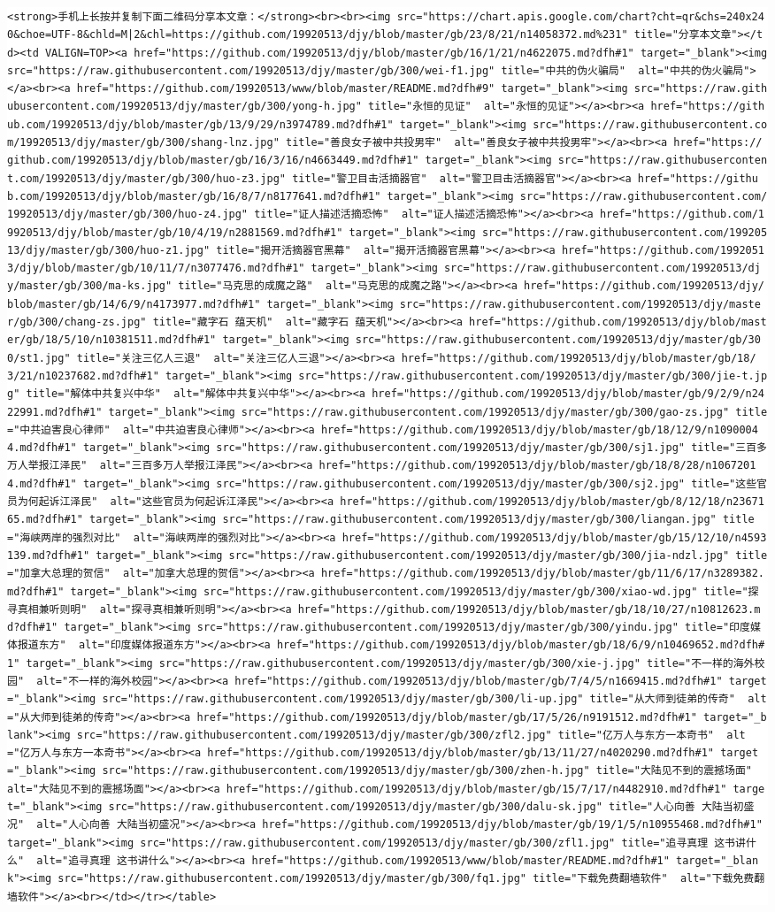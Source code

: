 ```
<strong>手机上长按并复制下面二维码分享本文章：</strong><br><br><img src="https://chart.apis.google.com/chart?cht=qr&chs=240x240&choe=UTF-8&chld=M|2&chl=https://github.com/19920513/djy/blob/master/gb/23/8/21/n14058372.md%231" title="分享本文章"></td><td VALIGN=TOP><a href="https://github.com/19920513/djy/blob/master/gb/16/1/21/n4622075.md?dfh#1" target="_blank"><img src="https://raw.githubusercontent.com/19920513/djy/master/gb/300/wei-f1.jpg" title="中共的伪火骗局"  alt="中共的伪火骗局"></a><br><a href="https://github.com/19920513/www/blob/master/README.md?dfh#9" target="_blank"><img src="https://raw.githubusercontent.com/19920513/djy/master/gb/300/yong-h.jpg" title="永恒的见证"  alt="永恒的见证"></a><br><a href="https://github.com/19920513/djy/blob/master/gb/13/9/29/n3974789.md?dfh#1" target="_blank"><img src="https://raw.githubusercontent.com/19920513/djy/master/gb/300/shang-lnz.jpg" title="善良女子被中共投男牢"  alt="善良女子被中共投男牢"></a><br><a href="https://github.com/19920513/djy/blob/master/gb/16/3/16/n4663449.md?dfh#1" target="_blank"><img src="https://raw.githubusercontent.com/19920513/djy/master/gb/300/huo-z3.jpg" title="警卫目击活摘器官"  alt="警卫目击活摘器官"></a><br><a href="https://github.com/19920513/djy/blob/master/gb/16/8/7/n8177641.md?dfh#1" target="_blank"><img src="https://raw.githubusercontent.com/19920513/djy/master/gb/300/huo-z4.jpg" title="证人描述活摘恐怖"  alt="证人描述活摘恐怖"></a><br><a href="https://github.com/19920513/djy/blob/master/gb/10/4/19/n2881569.md?dfh#1" target="_blank"><img src="https://raw.githubusercontent.com/19920513/djy/master/gb/300/huo-z1.jpg" title="揭开活摘器官黑幕"  alt="揭开活摘器官黑幕"></a><br><a href="https://github.com/19920513/djy/blob/master/gb/10/11/7/n3077476.md?dfh#1" target="_blank"><img src="https://raw.githubusercontent.com/19920513/djy/master/gb/300/ma-ks.jpg" title="马克思的成魔之路"  alt="马克思的成魔之路"></a><br><a href="https://github.com/19920513/djy/blob/master/gb/14/6/9/n4173977.md?dfh#1" target="_blank"><img src="https://raw.githubusercontent.com/19920513/djy/master/gb/300/chang-zs.jpg" title="藏字石 蕴天机"  alt="藏字石 蕴天机"></a><br><a href="https://github.com/19920513/djy/blob/master/gb/18/5/10/n10381511.md?dfh#1" target="_blank"><img src="https://raw.githubusercontent.com/19920513/djy/master/gb/300/st1.jpg" title="关注三亿人三退"  alt="关注三亿人三退"></a><br><a href="https://github.com/19920513/djy/blob/master/gb/18/3/21/n10237682.md?dfh#1" target="_blank"><img src="https://raw.githubusercontent.com/19920513/djy/master/gb/300/jie-t.jpg" title="解体中共复兴中华"  alt="解体中共复兴中华"></a><br><a href="https://github.com/19920513/djy/blob/master/gb/9/2/9/n2422991.md?dfh#1" target="_blank"><img src="https://raw.githubusercontent.com/19920513/djy/master/gb/300/gao-zs.jpg" title="中共迫害良心律师"  alt="中共迫害良心律师"></a><br><a href="https://github.com/19920513/djy/blob/master/gb/18/12/9/n10900044.md?dfh#1" target="_blank"><img src="https://raw.githubusercontent.com/19920513/djy/master/gb/300/sj1.jpg" title="三百多万人举报江泽民"  alt="三百多万人举报江泽民"></a><br><a href="https://github.com/19920513/djy/blob/master/gb/18/8/28/n10672014.md?dfh#1" target="_blank"><img src="https://raw.githubusercontent.com/19920513/djy/master/gb/300/sj2.jpg" title="这些官员为何起诉江泽民"  alt="这些官员为何起诉江泽民"></a><br><a href="https://github.com/19920513/djy/blob/master/gb/8/12/18/n2367165.md?dfh#1" target="_blank"><img src="https://raw.githubusercontent.com/19920513/djy/master/gb/300/liangan.jpg" title="海峡两岸的强烈对比"  alt="海峡两岸的强烈对比"></a><br><a href="https://github.com/19920513/djy/blob/master/gb/15/12/10/n4593139.md?dfh#1" target="_blank"><img src="https://raw.githubusercontent.com/19920513/djy/master/gb/300/jia-ndzl.jpg" title="加拿大总理的贺信"  alt="加拿大总理的贺信"></a><br><a href="https://github.com/19920513/djy/blob/master/gb/11/6/17/n3289382.md?dfh#1" target="_blank"><img src="https://raw.githubusercontent.com/19920513/djy/master/gb/300/xiao-wd.jpg" title="探寻真相兼听则明"  alt="探寻真相兼听则明"></a><br><a href="https://github.com/19920513/djy/blob/master/gb/18/10/27/n10812623.md?dfh#1" target="_blank"><img src="https://raw.githubusercontent.com/19920513/djy/master/gb/300/yindu.jpg" title="印度媒体报道东方"  alt="印度媒体报道东方"></a><br><a href="https://github.com/19920513/djy/blob/master/gb/18/6/9/n10469652.md?dfh#1" target="_blank"><img src="https://raw.githubusercontent.com/19920513/djy/master/gb/300/xie-j.jpg" title="不一样的海外校园"  alt="不一样的海外校园"></a><br><a href="https://github.com/19920513/djy/blob/master/gb/7/4/5/n1669415.md?dfh#1" target="_blank"><img src="https://raw.githubusercontent.com/19920513/djy/master/gb/300/li-up.jpg" title="从大师到徒弟的传奇"  alt="从大师到徒弟的传奇"></a><br><a href="https://github.com/19920513/djy/blob/master/gb/17/5/26/n9191512.md?dfh#1" target="_blank"><img src="https://raw.githubusercontent.com/19920513/djy/master/gb/300/zfl2.jpg" title="亿万人与东方一本奇书"  alt="亿万人与东方一本奇书"></a><br><a href="https://github.com/19920513/djy/blob/master/gb/13/11/27/n4020290.md?dfh#1" target="_blank"><img src="https://raw.githubusercontent.com/19920513/djy/master/gb/300/zhen-h.jpg" title="大陆见不到的震撼场面"  alt="大陆见不到的震撼场面"></a><br><a href="https://github.com/19920513/djy/blob/master/gb/15/7/17/n4482910.md?dfh#1" target="_blank"><img src="https://raw.githubusercontent.com/19920513/djy/master/gb/300/dalu-sk.jpg" title="人心向善 大陆当初盛况"  alt="人心向善 大陆当初盛况"></a><br><a href="https://github.com/19920513/djy/blob/master/gb/19/1/5/n10955468.md?dfh#1" target="_blank"><img src="https://raw.githubusercontent.com/19920513/djy/master/gb/300/zfl1.jpg" title="追寻真理 这书讲什么"  alt="追寻真理 这书讲什么"></a><br><a href="https://github.com/19920513/www/blob/master/README.md?dfh#1" target="_blank"><img src="https://raw.githubusercontent.com/19920513/djy/master/gb/300/fq1.jpg" title="下载免费翻墙软件"  alt="下载免费翻墙软件"></a><br></td></tr></table>
